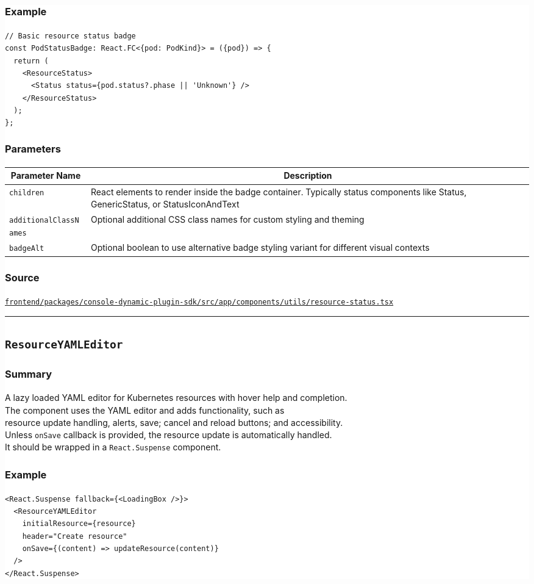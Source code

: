 
### Example

```tsx
// Basic resource status badge
const PodStatusBadge: React.FC<{pod: PodKind}> = ({pod}) => {
  return (
    <ResourceStatus>
      <Status status={pod.status?.phase || 'Unknown'} />
    </ResourceStatus>
  );
};
```



### Parameters

| Parameter Name | Description |
| -------------- | ----------- |
| `children` | React elements to render inside the badge container. Typically status components like Status, GenericStatus, or StatusIconAndText |
| `additionalClassNames` | Optional additional CSS class names for custom styling and theming |
| `badgeAlt` | Optional boolean to use alternative badge styling variant for different visual contexts |




### Source

[`frontend/packages/console-dynamic-plugin-sdk/src/app/components/utils/resource-status.tsx`](https://github.com/openshift/console/tree/main/frontend/packages/console-dynamic-plugin-sdk/src/app/components/utils/resource-status.tsx)

---

## `ResourceYAMLEditor`

### Summary 

A lazy loaded YAML editor for Kubernetes resources with hover help and completion.<br/>The component uses the YAML editor and adds functionality, such as<br/>resource update handling, alerts, save; cancel and reload buttons; and accessibility.<br/>Unless `onSave` callback is provided, the resource update is automatically handled.<br/>It should be wrapped in a `React.Suspense` component.


### Example

```tsx
<React.Suspense fallback={<LoadingBox />}>
  <ResourceYAMLEditor
    initialResource={resource}
    header="Create resource"
    onSave={(content) => updateResource(content)}
  />
</React.Suspense>
```
